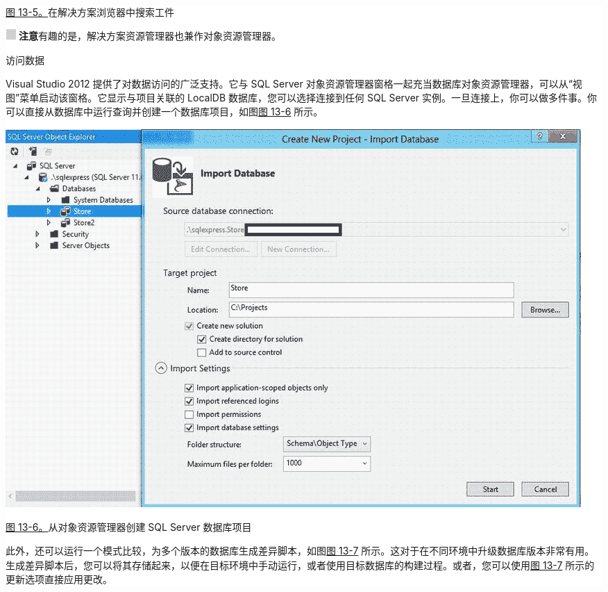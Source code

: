 [图 13-5。](#_Fig5)在解决方案浏览器中搜索工件

![image](img/sq.jpg) **注意**有趣的是，解决方案资源管理器也兼作对象资源管理器。

访问数据

Visual Studio 2012 提供了对数据访问的广泛支持。它与 SQL Server 对象资源管理器窗格一起充当数据库对象资源管理器，可以从“视图”菜单启动该窗格。它显示与项目关联的 LocalDB 数据库，您可以选择连接到任何 SQL Server 实例。一旦连接上，你可以做多件事。你可以直接从数据库中运行查询并创建一个数据库项目，如图[图 13-6](#Fig6) 所示。

![9781430243809_Fig13-06.jpg](img/9781430243809_Fig13-06.jpg)

[图 13-6。](#_Fig6)从对象资源管理器创建 SQL Server 数据库项目

此外，还可以运行一个模式比较，为多个版本的数据库生成差异脚本，如图[图 13-7](#Fig7) 所示。这对于在不同环境中升级数据库版本非常有用。生成差异脚本后，您可以将其存储起来，以便在目标环境中手动运行，或者使用目标数据库的构建过程。或者，您可以使用[图 13-7](#Fig7) 所示的更新选项直接应用更改。
